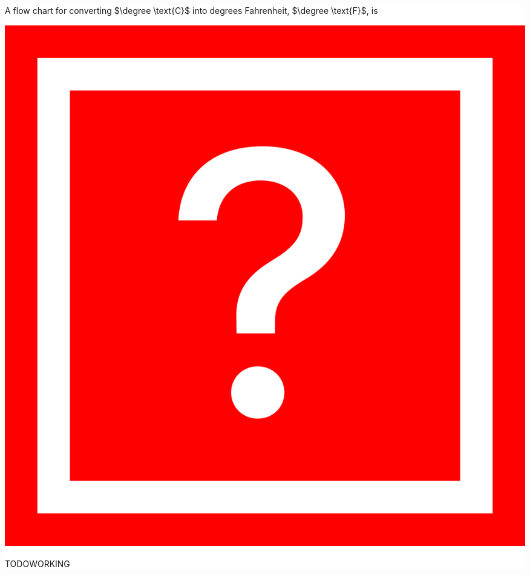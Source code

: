 A flow chart for converting $\degree \text{C}$ into degrees Fahrenheit, $\degree \text{F}$, is

![missing image](/papers/missing_image.svg)

</div>
<div class='workings'>
<div class='working'>

TODOWORKING

